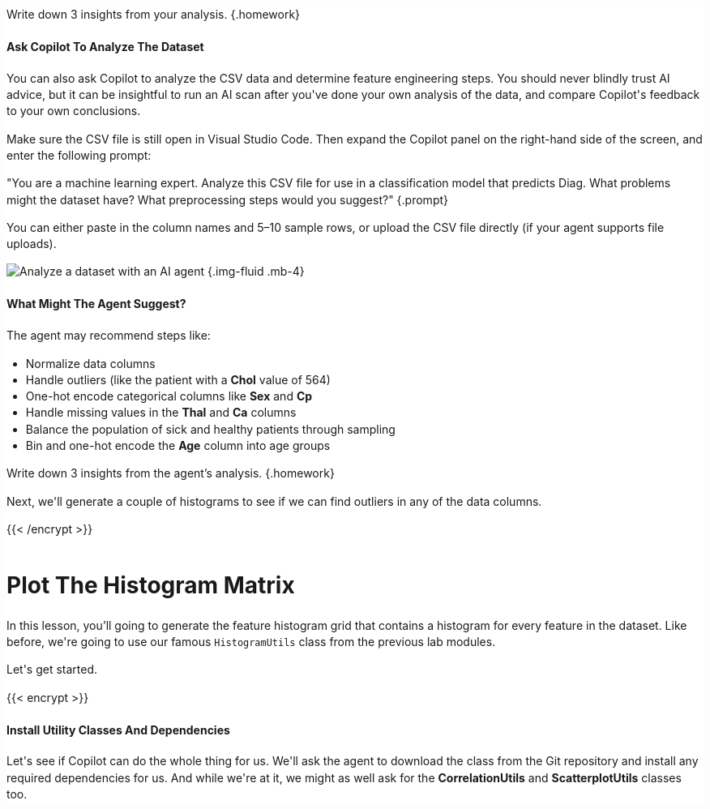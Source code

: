 Write down 3 insights from your analysis.
{.homework}

#### Ask Copilot To Analyze The Dataset

You can also ask Copilot to analyze the CSV data and determine feature engineering steps. You should never blindly trust AI advice, but it can be insightful to run an AI scan after you've done your own analysis of the data, and compare Copilot's feedback to your own conclusions. 

Make sure the CSV file is still open in Visual Studio Code. Then expand the Copilot panel on the right-hand side of the screen, and enter the following prompt:

"You are a machine learning expert. Analyze this CSV file for use in a classification model that predicts Diag. What problems might the dataset have? What preprocessing steps would you suggest?"
{.prompt}

You can either paste in the column names and 5–10 sample rows, or upload the CSV file directly (if your agent supports file uploads).

![Analyze a dataset with an AI agent](../img/analyze.jpg)
{.img-fluid .mb-4}

#### What Might The Agent Suggest?

The agent may recommend steps like:

-    Normalize data columns
-    Handle outliers (like the patient with a **Chol** value of 564)
-    One-hot encode categorical columns like **Sex** and **Cp**
-    Handle missing values in the **Thal** and **Ca** columns
-    Balance the population of sick and healthy patients through sampling
-    Bin and one-hot encode the **Age** column into age groups

Write down 3 insights from the agent’s analysis.
{.homework}

Next, we'll generate a couple of histograms to see if we can find outliers in any of the data columns. 

{{< /encrypt >}}

# Plot The Histogram Matrix

In this lesson, you’ll going to generate the feature histogram grid that contains a histogram for every feature in the dataset. Like before, we're going to use our famous `HistogramUtils` class from the previous lab modules.

Let's get started.

{{< encrypt >}}

#### Install Utility Classes And Dependencies

Let's see if Copilot can do the whole thing for us. We'll ask the agent to download the class from the Git repository and install any required dependencies for us. And while we're at it, we might as well ask for the **CorrelationUtils** and **ScatterplotUtils** classes too. 
